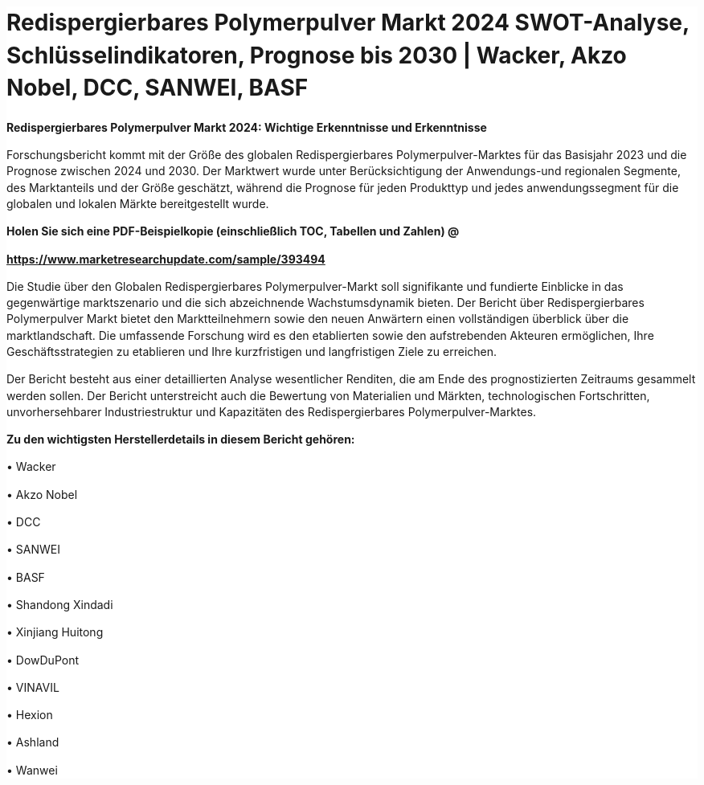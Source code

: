 # Redispergierbares Polymerpulver Markt 2024 SWOT-Analyse, Schlüsselindikatoren, Prognose bis 2030 | Wacker, Akzo Nobel, DCC, SANWEI, BASF

<strong>Redispergierbares Polymerpulver Markt 2024: Wichtige Erkenntnisse und Erkenntnisse</strong>

Forschungsbericht kommt mit der Größe des globalen Redispergierbares Polymerpulver-Marktes für das Basisjahr 2023 und die Prognose zwischen 2024 und 2030. Der Marktwert wurde unter Berücksichtigung der Anwendungs-und regionalen Segmente, des Marktanteils und der Größe geschätzt, während die Prognose für jeden Produkttyp und jedes anwendungssegment für die globalen und lokalen Märkte bereitgestellt wurde.



<strong>Holen Sie sich eine PDF-Beispielkopie (einschließlich TOC, Tabellen und Zahlen) @
</strong>

<strong><a href=https://www.marketresearchupdate.com/sample/393494>

<strong>https://www.marketresearchupdate.com/sample/393494</u></font></a></strong></strong>

Die Studie über den Globalen Redispergierbares Polymerpulver-Markt soll signifikante und fundierte Einblicke in das gegenwärtige marktszenario und die sich abzeichnende Wachstumsdynamik bieten. Der Bericht über Redispergierbares Polymerpulver Markt bietet den Marktteilnehmern sowie den neuen Anwärtern einen vollständigen überblick über die marktlandschaft. Die umfassende Forschung wird es den etablierten sowie den aufstrebenden Akteuren ermöglichen, Ihre Geschäftsstrategien zu etablieren und Ihre kurzfristigen und langfristigen Ziele zu erreichen.

Der Bericht besteht aus einer detaillierten Analyse wesentlicher Renditen, die am Ende des prognostizierten Zeitraums gesammelt werden sollen. Der Bericht unterstreicht auch die Bewertung von Materialien und Märkten, technologischen Fortschritten, unvorhersehbarer Industriestruktur und Kapazitäten des Redispergierbares Polymerpulver-Marktes.



<strong>Zu den wichtigsten Herstellerdetails in diesem Bericht gehören:</strong>

• Wacker

• Akzo Nobel

• DCC

• SANWEI

• BASF

• Shandong Xindadi

• Xinjiang Huitong

• DowDuPont

• VINAVIL

• Hexion

• Ashland

• Wanwei
